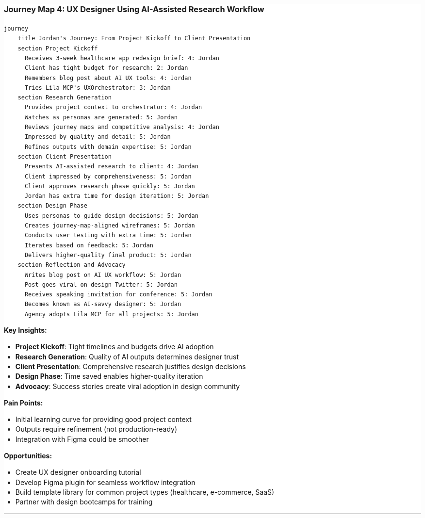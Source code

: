 
### Journey Map 4: UX Designer Using AI-Assisted Research Workflow

```mermaid
journey
    title Jordan's Journey: From Project Kickoff to Client Presentation
    section Project Kickoff
      Receives 3-week healthcare app redesign brief: 4: Jordan
      Client has tight budget for research: 2: Jordan
      Remembers blog post about AI UX tools: 4: Jordan
      Tries Lila MCP's UXOrchestrator: 3: Jordan
    section Research Generation
      Provides project context to orchestrator: 4: Jordan
      Watches as personas are generated: 5: Jordan
      Reviews journey maps and competitive analysis: 4: Jordan
      Impressed by quality and detail: 5: Jordan
      Refines outputs with domain expertise: 5: Jordan
    section Client Presentation
      Presents AI-assisted research to client: 4: Jordan
      Client impressed by comprehensiveness: 5: Jordan
      Client approves research phase quickly: 5: Jordan
      Jordan has extra time for design iteration: 5: Jordan
    section Design Phase
      Uses personas to guide design decisions: 5: Jordan
      Creates journey-map-aligned wireframes: 5: Jordan
      Conducts user testing with extra time: 5: Jordan
      Iterates based on feedback: 5: Jordan
      Delivers higher-quality final product: 5: Jordan
    section Reflection and Advocacy
      Writes blog post on AI UX workflow: 5: Jordan
      Post goes viral on design Twitter: 5: Jordan
      Receives speaking invitation for conference: 5: Jordan
      Becomes known as AI-savvy designer: 5: Jordan
      Agency adopts Lila MCP for all projects: 5: Jordan
```

**Key Insights:**
- **Project Kickoff**: Tight timelines and budgets drive AI adoption
- **Research Generation**: Quality of AI outputs determines designer trust
- **Client Presentation**: Comprehensive research justifies design decisions
- **Design Phase**: Time saved enables higher-quality iteration
- **Advocacy**: Success stories create viral adoption in design community

**Pain Points:**
- Initial learning curve for providing good project context
- Outputs require refinement (not production-ready)
- Integration with Figma could be smoother

**Opportunities:**
- Create UX designer onboarding tutorial
- Develop Figma plugin for seamless workflow integration
- Build template library for common project types (healthcare, e-commerce, SaaS)
- Partner with design bootcamps for training

---